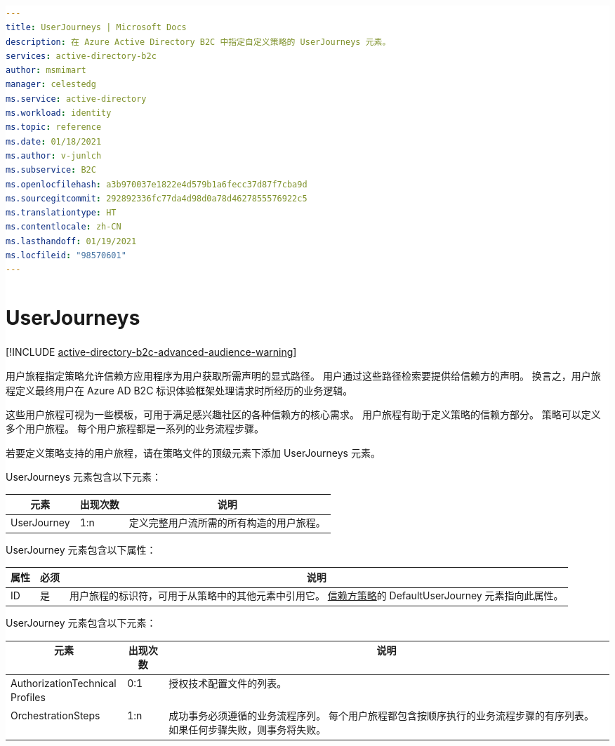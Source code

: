 ```yaml
---
title: UserJourneys | Microsoft Docs
description: 在 Azure Active Directory B2C 中指定自定义策略的 UserJourneys 元素。
services: active-directory-b2c
author: msmimart
manager: celestedg
ms.service: active-directory
ms.workload: identity
ms.topic: reference
ms.date: 01/18/2021
ms.author: v-junlch
ms.subservice: B2C
ms.openlocfilehash: a3b970037e1822e4d579b1a6fecc37d87f7cba9d
ms.sourcegitcommit: 292892336fc77da4d98d0a78d4627855576922c5
ms.translationtype: HT
ms.contentlocale: zh-CN
ms.lasthandoff: 01/19/2021
ms.locfileid: "98570601"
---
```

# <a name="userjourneys"></a>UserJourneys

[!INCLUDE [active-directory-b2c-advanced-audience-warning](../../includes/active-directory-b2c-advanced-audience-warning.md)]

用户旅程指定策略允许信赖方应用程序为用户获取所需声明的显式路径。 用户通过这些路径检索要提供给信赖方的声明。 换言之，用户旅程定义最终用户在 Azure AD B2C 标识体验框架处理请求时所经历的业务逻辑。

这些用户旅程可视为一些模板，可用于满足感兴趣社区的各种信赖方的核心需求。 用户旅程有助于定义策略的信赖方部分。 策略可以定义多个用户旅程。 每个用户旅程都是一系列的业务流程步骤。

若要定义策略支持的用户旅程，请在策略文件的顶级元素下添加 UserJourneys 元素。

UserJourneys 元素包含以下元素：

| 元素 | 出现次数 | 说明 |
| ------- | ----------- | ----------- |
| UserJourney | 1:n | 定义完整用户流所需的所有构造的用户旅程。 |

UserJourney 元素包含以下属性：

| 属性 | 必须 | 说明 |
| --------- | -------- | ----------- |
| ID | 是 | 用户旅程的标识符，可用于从策略中的其他元素中引用它。 [信赖方策略](relyingparty.md)的 DefaultUserJourney 元素指向此属性。 |

UserJourney 元素包含以下元素：

| 元素 | 出现次数 | 说明 |
| ------- | ----------- | ----------- |
| AuthorizationTechnicalProfiles | 0:1 | 授权技术配置文件的列表。 | 
| OrchestrationSteps | 1:n | 成功事务必须遵循的业务流程序列。 每个用户旅程都包含按顺序执行的业务流程步骤的有序列表。 如果任何步骤失败，则事务将失败。 |

